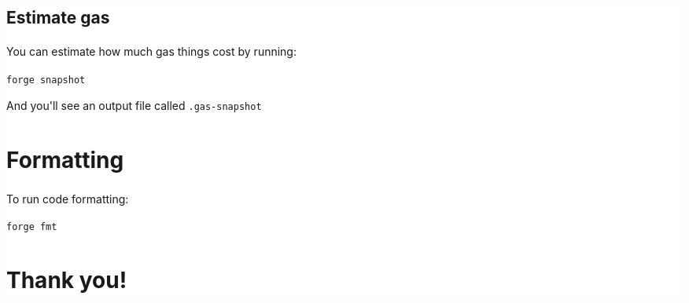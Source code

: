 ## Estimate gas

You can estimate how much gas things cost by running:

```
forge snapshot
```

And you'll see an output file called `.gas-snapshot`

# Formatting

To run code formatting:

```
forge fmt
```

# Thank you!
